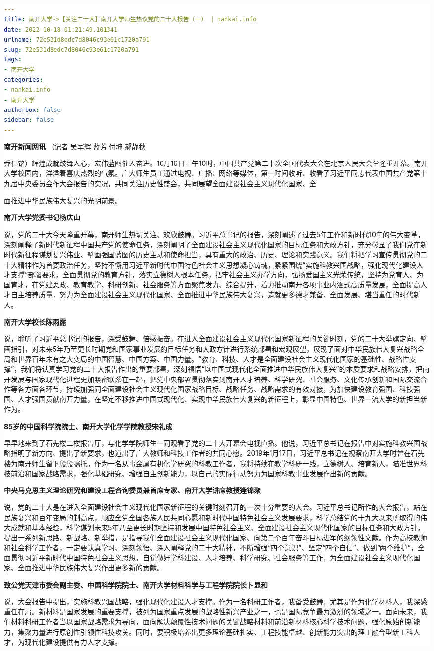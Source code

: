 ```yaml
---
title: 南开大学->【关注二十大】南开大学师生热议党的二十大报告（一） | nankai.info
date: 2022-10-18 01:21:49.101341
urlname: 72e531d8edc7d8046c93e61c1720a791
slug: 72e531d8edc7d8046c93e61c1720a791
tags: 
- 南开大学
categories:
- nankai.info
- 南开大学
authorbox: false
sidebar: false
---
```

**南开新闻网讯** （记者 吴军辉 蓝芳 付坤 郝静秋

乔仁铭）辉煌成就鼓舞人心，宏伟蓝图催人奋进。10月16日上午10时，中国共产党第二十次全国代表大会在北京人民大会堂隆重开幕。南开大学校园内，洋溢着喜庆热烈的气氛。广大师生员工通过电视、广播、网络等媒体，第一时间收听、收看了习近平同志代表中国共产党第十九届中央委员会作大会报告的实况，共同关注历史性盛会，共同展望全面建设社会主义现代化国家、全

面推进中华民族伟大复兴的光明前景。

**南开大学党委书记杨庆山**

说，党的二十大今天隆重开幕，南开师生热切关注、欢欣鼓舞。习近平总书记的报告，深刻阐述了过去5年工作和新时代10年的伟大变革，深刻阐释了新时代新征程中国共产党的使命任务，深刻阐明了全面建设社会主义现代化国家的目标任务和大政方针，充分彰显了我们党在新时代新征程谋划复兴伟业、擘画强国蓝图的历史主动和使命担当，具有重大的政治、历史、理论和实践意义。我们将把学习宣传贯彻党的二十大精神作为首要政治任务，坚持不懈用习近平新时代中国特色社会主义思想凝心铸魂，紧紧围绕“实施科教兴国战略，强化现代化建设人才支撑”部署要求，全面贯彻党的教育方针，落实立德树人根本任务，把牢社会主义办学方向，弘扬爱国主义光荣传统，坚持为党育人、为国育才，在党建思政、教育教学、科研创新、社会服务等方面聚焦发力、综合提升，着力推动南开各项事业内涵式高质量发展，全面提高人才自主培养质量，努力为全面建设社会主义现代化国家、全面推进中华民族伟大复兴，造就更多德才兼备、全面发展、堪当重任的时代新人。

**南开大学校长陈雨露**

说，聆听了习近平总书记的报告，深受鼓舞、倍感振奋。在进入全面建设社会主义现代化国家新征程的关键时刻，党的二十大举旗定向、擘画指引，对未来5年乃至更长时期党和国家事业发展的目标任务和大政方针进行系统部署和宏观展望，展现了面对中华民族伟大复兴战略全局和世界百年未有之大变局的中国智慧、中国方案、中国力量。“教育、科技、人才是全面建设社会主义现代化国家的基础性、战略性支撑”，我们将认真学习党的二十大报告作出的重要部署，深刻领悟“以中国式现代化全面推进中华民族伟大复兴”的本质要求和战略安排，把南开发展与国家现代化进程更加紧密联系在一起，把党中央部署贯彻落实到南开人才培养、科学研究、社会服务、文化传承创新和国际交流合作等各方面各环节，持续加强同全面建设社会主义现代化国家战略目标、战略任务、战略需求的有效对接，为加快建设教育强国、科技强国、人才强国贡献南开力量，在坚定不移推进中国式现代化、实现中华民族伟大复兴的新征程上，彰显中国特色、世界一流大学的新担当新作为。

**85岁的中国科学院院士、南开大学化学学院教授宋礼成**

早早地来到了石先楼二楼报告厅，与化学学院师生一同观看了党的二十大开幕会电视直播。他说，习近平总书记在报告中对实施科教兴国战略指明了新方向、提出了新要求，也道出了广大教师和科技工作者的共同心愿。2019年1月17日，习近平总书记在视察南开大学时曾在石先楼为南开师生留下殷殷嘱托。作为一名从事金属有机化学研究的科教工作者，我将持续在教学科研一线，立德树人、培育新人，瞄准世界科技前沿和国家战略需求，强化基础研究、增强自主创新能力，以自己的实际行动努力为国家科教事业发展作出新的贡献。

**中央马克思主义理论研究和建设工程咨询委员兼首席专家、南开大学讲席教授逄锦聚**

说，党的二十大是在进入全面建设社会主义现代化国家新征程的关键时刻召开的一次十分重要的大会。习近平总书记所作的大会报告，站在民族复兴和百年变局的制高点，顺应全党全国各族人民共同心愿和新时代中国特色社会主义发展要求，科学总结党的十九大以来所取得的伟大成就和基本经验，科学谋划未来5年乃至更长时期坚持和发展中国特色社会主义、全面建设社会主义现代化国家的目标任务和大政方针，提出一系列新思路、新战略、新举措，是指导我们全面建设社会主义现代化国家、向第二个百年奋斗目标进军的纲领性文献。作为高校教师和社会科学工作者，一定要认真学习、深刻领悟、深入阐释党的二十大精神，不断增强“四个意识”、坚定“四个自信”、做到“两个维护”，全面贯彻习近平新时代中国特色社会主义思想，自觉做好学科建设、人才培养、科学研究、社会服务等工作，为全面建设社会主义现代化国家、全面推进中华民族伟大复兴作出更多新的贡献。

**致公党天津市委会副主委、中国科学院院士、南开大学材料科学与工程学院院长卜显和**

说，大会报告中提出，实施科教兴国战略，强化现代化建设人才支撑。作为一名科研工作者，我备受鼓舞，尤其是作为化学材料人，我深感重任在肩。新材料是国家发展的重要支撑，被列为国家重点发展的战略性新兴产业之一，也是国际竞争最为激烈的领域之一。面向未来，我们材料科研工作者当以国家战略需求为导向，面向解决颠覆性技术问题的关键战略材料和前沿新材料核心科学技术问题，强化原始创新能力，集聚力量进行原创性引领性科技攻关。同时，要积极培养出更多理论基础扎实、工程技能卓越、创新能力突出的理工融合型新工科人才，为现代化建设提供有力人才支撑。
